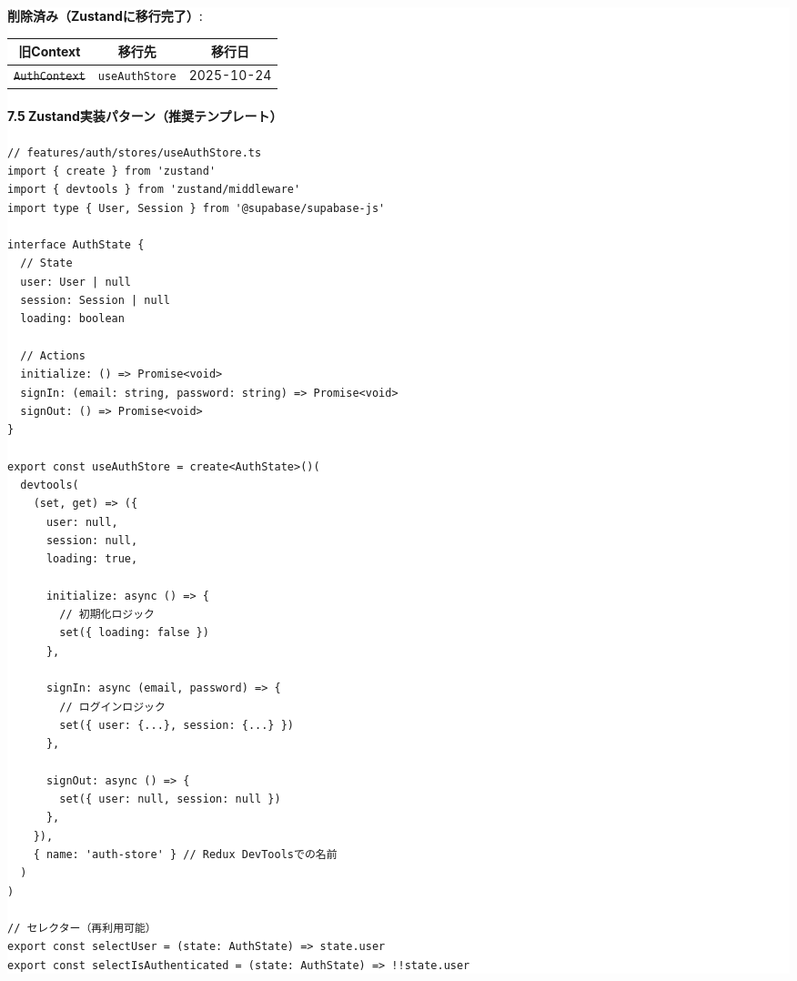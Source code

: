 **削除済み（Zustandに移行完了）**:

| 旧Context         | 移行先         | 移行日     |
| ----------------- | -------------- | ---------- |
| ~~`AuthContext`~~ | `useAuthStore` | 2025-10-24 |

#### 7.5 Zustand実装パターン（推奨テンプレート）

```tsx
// features/auth/stores/useAuthStore.ts
import { create } from 'zustand'
import { devtools } from 'zustand/middleware'
import type { User, Session } from '@supabase/supabase-js'

interface AuthState {
  // State
  user: User | null
  session: Session | null
  loading: boolean

  // Actions
  initialize: () => Promise<void>
  signIn: (email: string, password: string) => Promise<void>
  signOut: () => Promise<void>
}

export const useAuthStore = create<AuthState>()(
  devtools(
    (set, get) => ({
      user: null,
      session: null,
      loading: true,

      initialize: async () => {
        // 初期化ロジック
        set({ loading: false })
      },

      signIn: async (email, password) => {
        // ログインロジック
        set({ user: {...}, session: {...} })
      },

      signOut: async () => {
        set({ user: null, session: null })
      },
    }),
    { name: 'auth-store' } // Redux DevToolsでの名前
  )
)

// セレクター（再利用可能）
export const selectUser = (state: AuthState) => state.user
export const selectIsAuthenticated = (state: AuthState) => !!state.user
```
